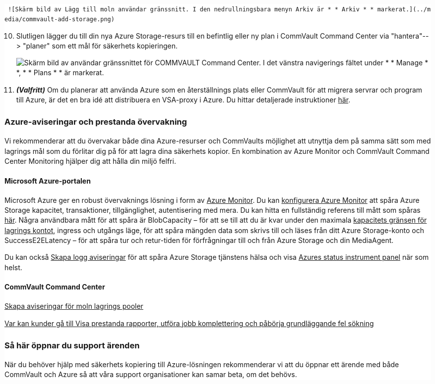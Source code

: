      ![Skärm bild av Lägg till moln användar gränssnitt. I den nedrullningsbara menyn Arkiv är * * Arkiv * * markerat.](../media/commvault-add-storage.png)

10. Slutligen lägger du till din nya Azure Storage-resurs till en befintlig eller ny plan i CommVault Command Center via "hantera"--> "planer" som ett mål för säkerhets kopieringen.

    ![Skärm bild av användar gränssnittet för COMMVAULT Command Center. I det vänstra navigerings fältet under * * Manage * *, * * Plans * * är markerat.](../media/commvault-plan.png)

11. ***(Valfritt)*** Om du planerar att använda Azure som en återställnings plats eller CommVault för att migrera servrar och program till Azure, är det en bra idé att distribuera en VSA-proxy i Azure. Du hittar detaljerade instruktioner [här](https://documentation.commvault.com/commvault/v11/article?p=106208.htm).  

### <a name="azure-alerting-and-performance-monitoring"></a>Azure-aviseringar och prestanda övervakning

Vi rekommenderar att du övervakar både dina Azure-resurser och CommVaults möjlighet att utnyttja dem på samma sätt som med lagrings mål som du förlitar dig på för att lagra dina säkerhets kopior. En kombination av Azure Monitor och CommVault Command Center Monitoring hjälper dig att hålla din miljö felfri.

#### <a name="microsoft-azure-portal"></a>Microsoft Azure-portalen

Microsoft Azure ger en robust övervaknings lösning i form av [Azure Monitor](https://docs.microsoft.com/azure/azure-monitor/insights/monitor-azure-resource). Du kan [konfigurera Azure Monitor](https://docs.microsoft.com/azure/storage/common/monitor-storage?toc=%2Fazure%2Fstorage%2Fblobs%2Ftoc.json&tabs=azure-powershell#configuration) att spåra Azure Storage kapacitet, transaktioner, tillgänglighet, autentisering med mera. Du kan hitta en fullständig referens till mått som spåras [här](https://docs.microsoft.com/azure/storage/common/monitor-storage-reference). Några användbara mått för att spåra är BlobCapacity – för att se till att du är kvar under den maximala [kapacitets gränsen för lagrings kontot](https://docs.microsoft.com/azure/storage/common/scalability-targets-standard-account), ingress och utgångs läge, för att spåra mängden data som skrivs till och läses från ditt Azure Storage-konto och SuccessE2ELatency – för att spåra tur och retur-tiden för förfrågningar till och från Azure Storage och din MediaAgent. 

Du kan också [Skapa logg aviseringar](https://docs.microsoft.com/azure/service-health/alerts-activity-log-service-notifications) för att spåra Azure Storage tjänstens hälsa och visa [Azures status instrument panel](https://status.azure.com/status) när som helst.

#### <a name="commvault-command-center"></a>CommVault Command Center

[Skapa aviseringar för moln lagrings pooler](https://documentation.commvault.com/commvault/v11/article?p=100514_3.htm)

[Var kan kunder gå till Visa prestanda rapporter, utföra jobb komplettering och påbörja grundläggande fel sökning](https://documentation.commvault.com/commvault/v11/article?p=95306_1.htm) 

### <a name="how-to-open-support-cases"></a>Så här öppnar du support ärenden

När du behöver hjälp med säkerhets kopiering till Azure-lösningen rekommenderar vi att du öppnar ett ärende med både CommVault och Azure så att våra support organisationer kan samar beta, om det behövs.
